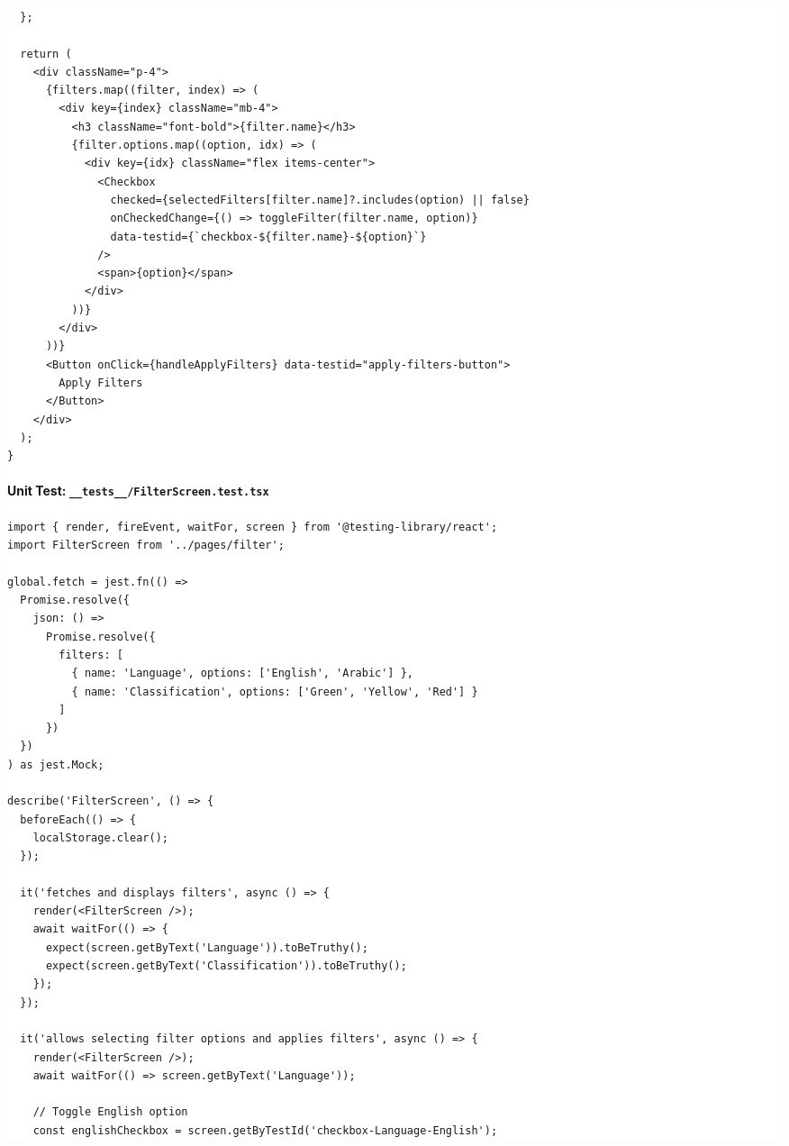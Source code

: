 ```tsx
  };

  return (
    <div className="p-4">
      {filters.map((filter, index) => (
        <div key={index} className="mb-4">
          <h3 className="font-bold">{filter.name}</h3>
          {filter.options.map((option, idx) => (
            <div key={idx} className="flex items-center">
              <Checkbox
                checked={selectedFilters[filter.name]?.includes(option) || false}
                onCheckedChange={() => toggleFilter(filter.name, option)}
                data-testid={`checkbox-${filter.name}-${option}`}
              />
              <span>{option}</span>
            </div>
          ))}
        </div>
      ))}
      <Button onClick={handleApplyFilters} data-testid="apply-filters-button">
        Apply Filters
      </Button>
    </div>
  );
}
```

#### Unit Test: `__tests__/FilterScreen.test.tsx`
```tsx
import { render, fireEvent, waitFor, screen } from '@testing-library/react';
import FilterScreen from '../pages/filter';

global.fetch = jest.fn(() =>
  Promise.resolve({
    json: () =>
      Promise.resolve({
        filters: [
          { name: 'Language', options: ['English', 'Arabic'] },
          { name: 'Classification', options: ['Green', 'Yellow', 'Red'] }
        ]
      })
  })
) as jest.Mock;

describe('FilterScreen', () => {
  beforeEach(() => {
    localStorage.clear();
  });

  it('fetches and displays filters', async () => {
    render(<FilterScreen />);
    await waitFor(() => {
      expect(screen.getByText('Language')).toBeTruthy();
      expect(screen.getByText('Classification')).toBeTruthy();
    });
  });

  it('allows selecting filter options and applies filters', async () => {
    render(<FilterScreen />);
    await waitFor(() => screen.getByText('Language'));
    
    // Toggle English option
    const englishCheckbox = screen.getByTestId('checkbox-Language-English');
```